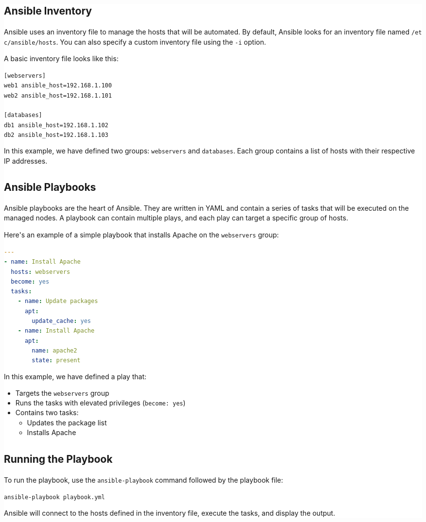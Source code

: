 Ansible Inventory
-----------------

Ansible uses an inventory file to manage the hosts that will be automated. By default, Ansible looks for an inventory file named `/etc/ansible/hosts`. You can also specify a custom inventory file using the `-i` option.

A basic inventory file looks like this:
```makefile
[webservers]
web1 ansible_host=192.168.1.100
web2 ansible_host=192.168.1.101

[databases]
db1 ansible_host=192.168.1.102
db2 ansible_host=192.168.1.103
```
In this example, we have defined two groups: `webservers` and `databases`. Each group contains a list of hosts with their respective IP addresses.

Ansible Playbooks
-----------------

Ansible playbooks are the heart of Ansible. They are written in YAML and contain a series of tasks that will be executed on the managed nodes. A playbook can contain multiple plays, and each play can target a specific group of hosts.

Here's an example of a simple playbook that installs Apache on the `webservers` group:
```yaml
---
- name: Install Apache
  hosts: webservers
  become: yes
  tasks:
    - name: Update packages
      apt:
        update_cache: yes
    - name: Install Apache
      apt:
        name: apache2
        state: present
```
In this example, we have defined a play that:

* Targets the `webservers` group
* Runs the tasks with elevated privileges (`become: yes`)
* Contains two tasks:
	+ Updates the package list
	+ Installs Apache

Running the Playbook
--------------------

To run the playbook, use the `ansible-playbook` command followed by the playbook file:
```bash
ansible-playbook playbook.yml
```
Ansible will connect to the hosts defined in the inventory file, execute the tasks, and display the output.
